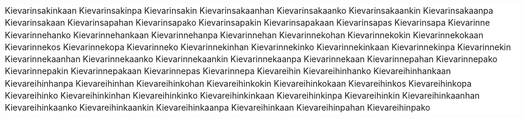 Kievarinsakinkaan
Kievarinsakinpa
Kievarinsakin
Kievarinsakaanhan
Kievarinsakaanko
Kievarinsakaankin
Kievarinsakaanpa
Kievarinsakaan
Kievarinsapahan
Kievarinsapako
Kievarinsapakin
Kievarinsapakaan
Kievarinsapas
Kievarinsapa
Kievarinne
Kievarinnehanko
Kievarinnehankaan
Kievarinnehanpa
Kievarinnehan
Kievarinnekohan
Kievarinnekokin
Kievarinnekokaan
Kievarinnekos
Kievarinnekopa
Kievarinneko
Kievarinnekinhan
Kievarinnekinko
Kievarinnekinkaan
Kievarinnekinpa
Kievarinnekin
Kievarinnekaanhan
Kievarinnekaanko
Kievarinnekaankin
Kievarinnekaanpa
Kievarinnekaan
Kievarinnepahan
Kievarinnepako
Kievarinnepakin
Kievarinnepakaan
Kievarinnepas
Kievarinnepa
Kievareihin
Kievareihinhanko
Kievareihinhankaan
Kievareihinhanpa
Kievareihinhan
Kievareihinkohan
Kievareihinkokin
Kievareihinkokaan
Kievareihinkos
Kievareihinkopa
Kievareihinko
Kievareihinkinhan
Kievareihinkinko
Kievareihinkinkaan
Kievareihinkinpa
Kievareihinkin
Kievareihinkaanhan
Kievareihinkaanko
Kievareihinkaankin
Kievareihinkaanpa
Kievareihinkaan
Kievareihinpahan
Kievareihinpako